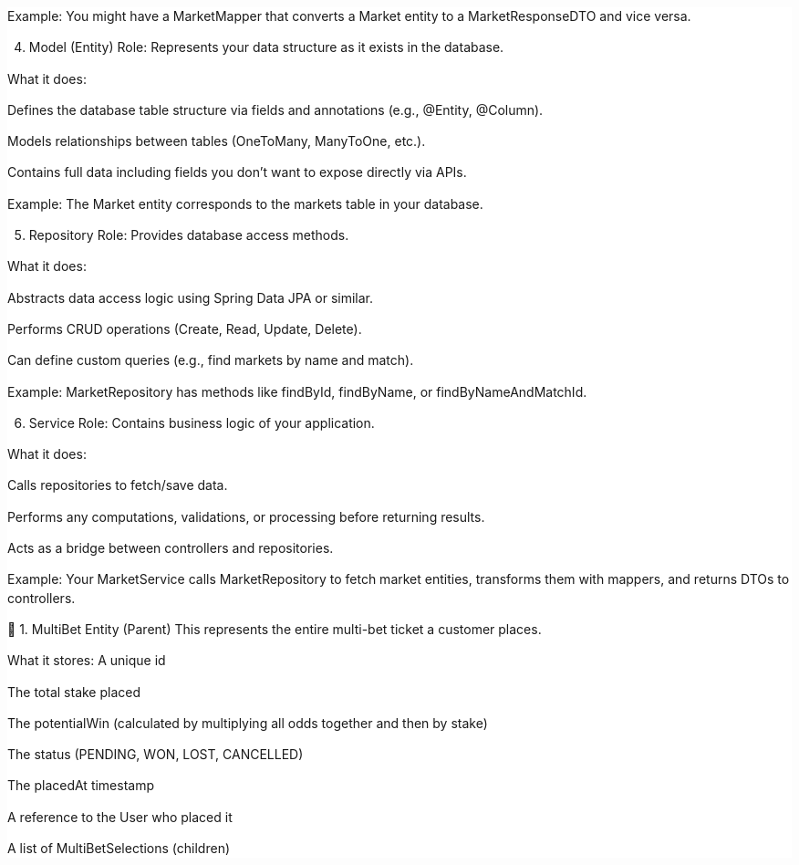 Example:
You might have a MarketMapper that converts a Market entity to a MarketResponseDTO and vice versa.

4. Model (Entity)
   Role: Represents your data structure as it exists in the database.

What it does:

Defines the database table structure via fields and annotations (e.g., @Entity, @Column).

Models relationships between tables (OneToMany, ManyToOne, etc.).

Contains full data including fields you don’t want to expose directly via APIs.

Example:
The Market entity corresponds to the markets table in your database.

5. Repository
   Role: Provides database access methods.

What it does:

Abstracts data access logic using Spring Data JPA or similar.

Performs CRUD operations (Create, Read, Update, Delete).

Can define custom queries (e.g., find markets by name and match).

Example:
MarketRepository has methods like findById, findByName, or findByNameAndMatchId.

6. Service
   Role: Contains business logic of your application.

What it does:

Calls repositories to fetch/save data.

Performs any computations, validations, or processing before returning results.

Acts as a bridge between controllers and repositories.

Example:
Your MarketService calls MarketRepository to fetch market entities, transforms them with mappers, and returns DTOs to controllers.

🧱 1. MultiBet Entity (Parent)
This represents the entire multi-bet ticket a customer places.

What it stores:
A unique id

The total stake placed

The potentialWin (calculated by multiplying all odds together and then by stake)

The status (PENDING, WON, LOST, CANCELLED)

The placedAt timestamp

A reference to the User who placed it

A list of MultiBetSelections (children)
